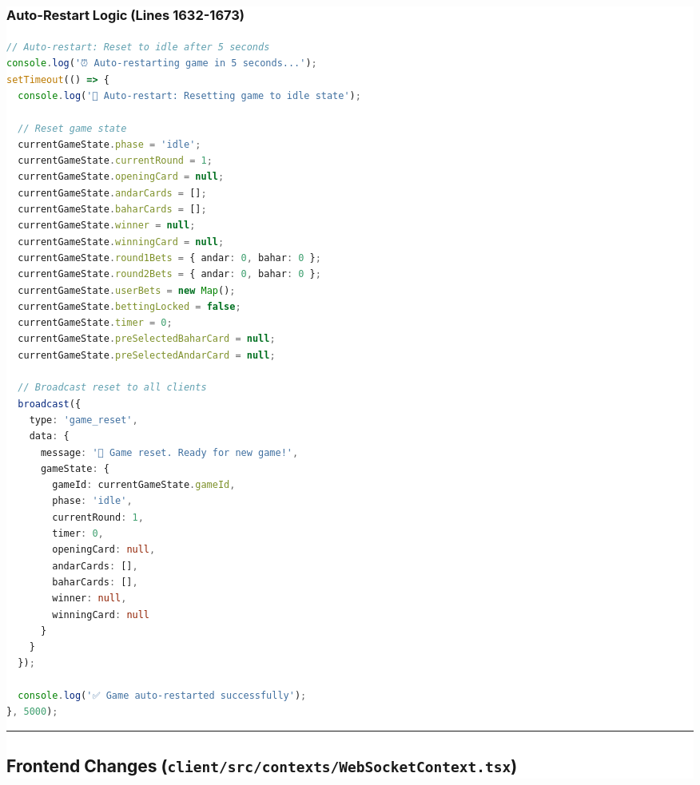 ### Auto-Restart Logic (Lines 1632-1673)

```typescript
// Auto-restart: Reset to idle after 5 seconds
console.log('⏰ Auto-restarting game in 5 seconds...');
setTimeout(() => {
  console.log('🔄 Auto-restart: Resetting game to idle state');
  
  // Reset game state
  currentGameState.phase = 'idle';
  currentGameState.currentRound = 1;
  currentGameState.openingCard = null;
  currentGameState.andarCards = [];
  currentGameState.baharCards = [];
  currentGameState.winner = null;
  currentGameState.winningCard = null;
  currentGameState.round1Bets = { andar: 0, bahar: 0 };
  currentGameState.round2Bets = { andar: 0, bahar: 0 };
  currentGameState.userBets = new Map();
  currentGameState.bettingLocked = false;
  currentGameState.timer = 0;
  currentGameState.preSelectedBaharCard = null;
  currentGameState.preSelectedAndarCard = null;
  
  // Broadcast reset to all clients
  broadcast({
    type: 'game_reset',
    data: {
      message: '🔄 Game reset. Ready for new game!',
      gameState: {
        gameId: currentGameState.gameId,
        phase: 'idle',
        currentRound: 1,
        timer: 0,
        openingCard: null,
        andarCards: [],
        baharCards: [],
        winner: null,
        winningCard: null
      }
    }
  });
  
  console.log('✅ Game auto-restarted successfully');
}, 5000);
```

---

## Frontend Changes (`client/src/contexts/WebSocketContext.tsx`)
